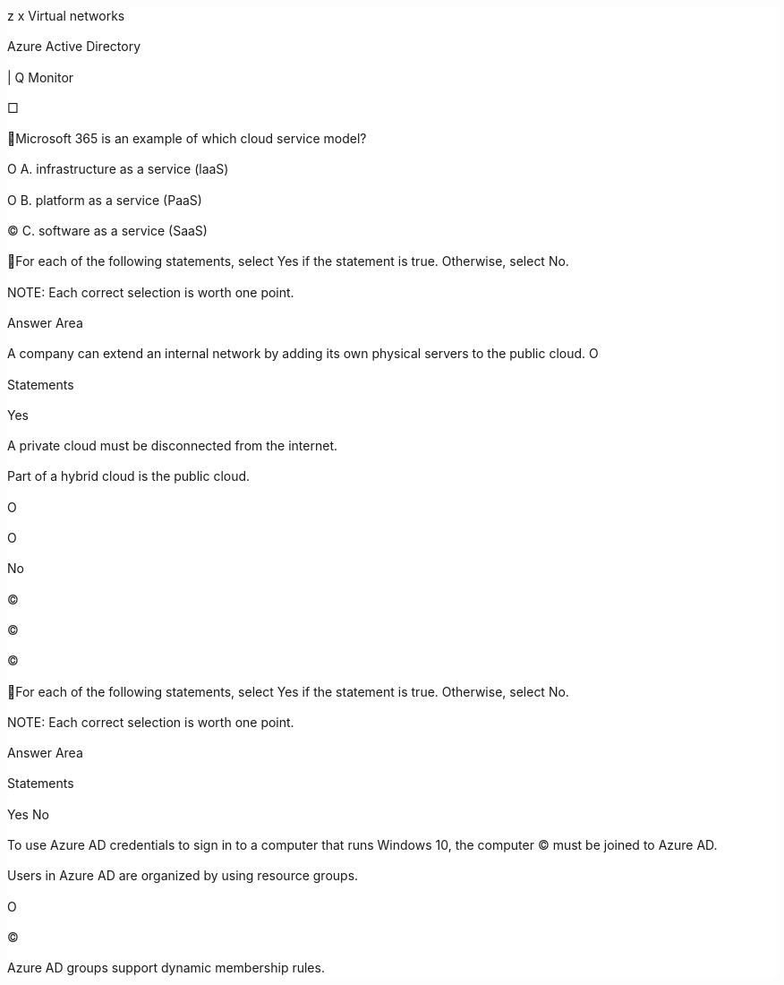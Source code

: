 z x Virtual networks

Azure Active Directory

| Q Monitor

□

Microsoft 365 is an example of which cloud service model?

O A. infrastructure as a service (laaS)

O B. platform as a service (PaaS)

© C. software as a service (SaaS)

For each of the following statements, select Yes if the statement is true. Otherwise, select No.

NOTE: Each correct selection is worth one point.

Answer Area

A company can extend an internal  network by adding its own physical servers to the public cloud. O

Statements

Yes

A private cloud must be disconnected from the internet.

Part of a hybrid cloud is the public  cloud.

O

O

No

©

©

©

For each of the following statements, select Yes if the statement is true. Otherwise, select No.

NOTE: Each correct selection is worth one point.

Answer Area

Statements

Yes No

To use Azure AD credentials to sign in to a computer that runs Windows 10, the computer ©
must be joined to Azure AD.

Users in Azure AD are organized by using resource groups.

O

©

Azure AD groups support dynamic membership rules.
